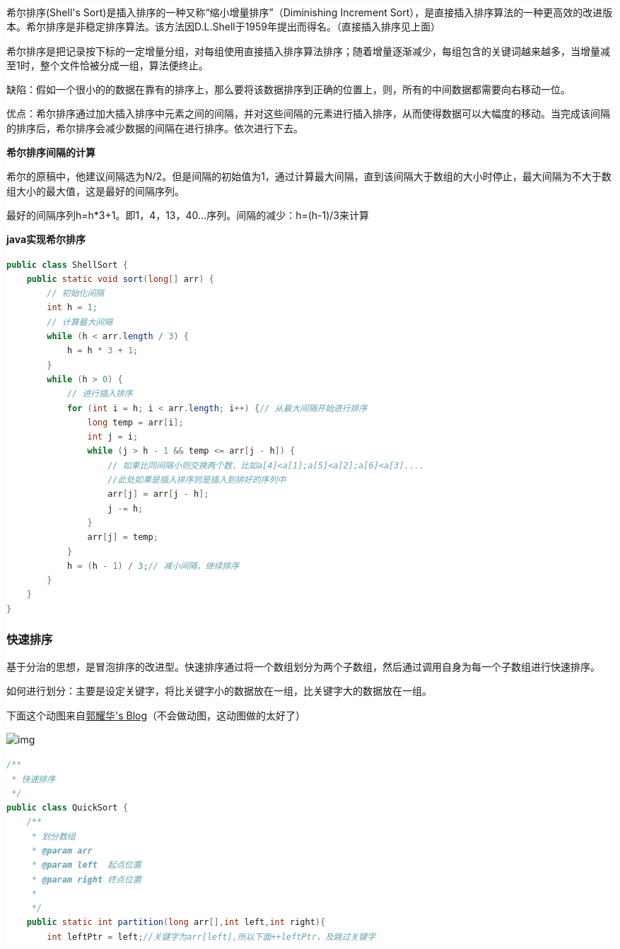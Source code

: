 希尔排序(Shell's Sort)是插入排序的一种又称“缩小增量排序”（Diminishing Increment Sort），是直接插入排序算法的一种更高效的改进版本。希尔排序是非稳定排序算法。该方法因D.L.Shell于1959年提出而得名。（直接插入排序见上面）

希尔排序是把记录按下标的一定增量分组，对每组使用直接插入排序算法排序；随着增量逐渐减少，每组包含的关键词越来越多，当增量减至1时，整个文件恰被分成一组，算法便终止。

缺陷：假如一个很小的的数据在靠有的排序上，那么要将该数据排序到正确的位置上，则，所有的中间数据都需要向右移动一位。

优点：希尔排序通过加大插入排序中元素之间的间隔，并对这些间隔的元素进行插入排序，从而使得数据可以大幅度的移动。当完成该间隔的排序后，希尔排序会减少数据的间隔在进行排序。依次进行下去。

**希尔排序间隔的计算**

希尔的原稿中，他建议间隔选为N/2。但是间隔的初始值为1，通过计算最大间隔，直到该间隔大于数组的大小时停止，最大间隔为不大于数组大小的最大值，这是最好的间隔序列。

最好的间隔序列h=h*3+1。即1，4，13，40...序列。间隔的减少：h=(h-1)/3来计算

**java实现希尔排序**

~~~java
public class ShellSort {
	public static void sort(long[] arr) {
		// 初始化间隔
		int h = 1;
		// 计算最大间隔
		while (h < arr.length / 3) {
			h = h * 3 + 1;
		}
		while (h > 0) {
			// 进行插入排序
			for (int i = h; i < arr.length; i++) {// 从最大间隔开始进行排序
				long temp = arr[i];
				int j = i;
				while (j > h - 1 && temp <= arr[j - h]) {
                    // 如果比同间隔小则交换两个数，比如a[4]<a[1];a[5]<a[2];a[6]<a[3]....
                    //此处如果是插入排序则是插入到排好的序列中
					arr[j] = arr[j - h];
					j -= h;
				}
				arr[j] = temp;
			}
			h = (h - 1) / 3;// 减小间隔，继续排序
		}
	}
}
~~~

### 快速排序

基于分治的思想，是冒泡排序的改进型。快速排序通过将一个数组划分为两个子数组，然后通过调用自身为每一个子数组进行快速排序。

如何进行划分：主要是设定关键字，将比关键字小的数据放在一组，比关键字大的数据放在一组。

下面这个动图来自[郭耀华's Blog](https://www.cnblogs.com/guoyaohua/)（不会做动图，这动图做的太好了）

![img](https://images2017.cnblogs.com/blog/849589/201710/849589-20171015230936371-1413523412.gif)

~~~java
/**
 * 快速排序
 */
public class QuickSort {
    /**
     * 划分数组
     * @param arr
     * @param left  起点位置
     * @param right 终点位置
     *
     */
    public static int partition(long arr[],int left,int right){
        int leftPtr = left;//关键字为arr[left],所以下面++leftPtr，及跳过关键字
~~~